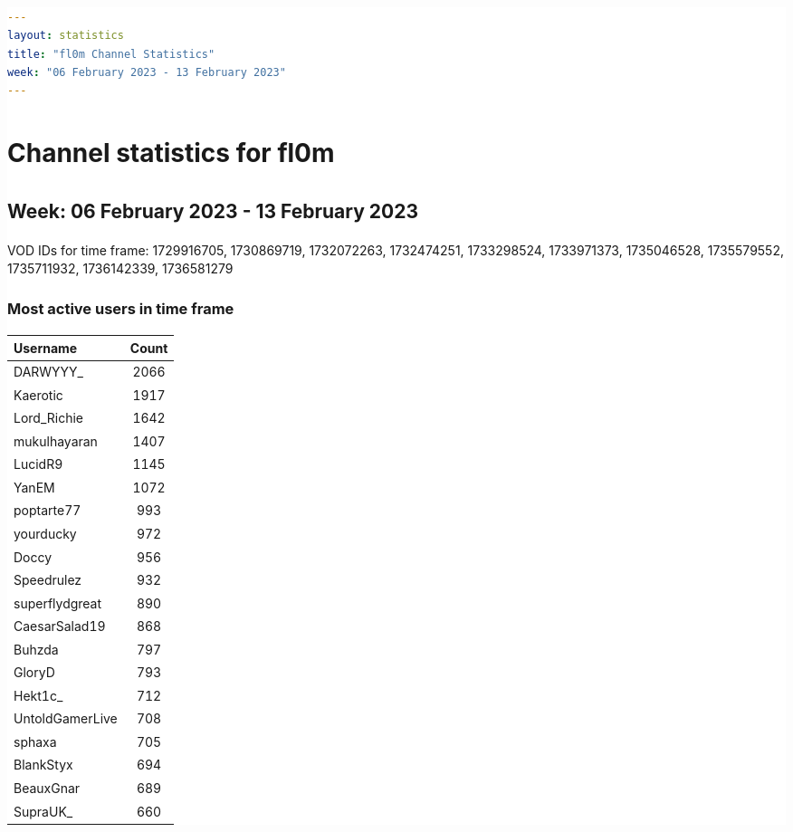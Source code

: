 ```yaml
---
layout: statistics
title: "fl0m Channel Statistics"
week: "06 February 2023 - 13 February 2023"
---
```



# Channel statistics for fl0m

## Week: 06 February 2023 - 13 February 2023

VOD IDs for time frame: 1729916705, 1730869719, 1732072263, 1732474251, 1733298524, 1733971373, 1735046528, 1735579552, 1735711932, 1736142339, 1736581279

### Most active users in time frame

| Username | Count |
| :------- | :---: |
| DARWYYY_ | 2066  |
| Kaerotic | 1917  |
| Lord_Richie | 1642  |
| mukulhayaran | 1407  |
| LucidR9  | 1145  |
| YanEM    | 1072  |
| poptarte77 | 993   |
| yourducky | 972   |
| Doccy    | 956   |
| Speedrulez | 932   |
| superflydgreat | 890   |
| CaesarSalad19 | 868   |
| Buhzda   | 797   |
| GloryD   | 793   |
| Hekt1c_  | 712   |
| UntoldGamerLive | 708   |
| sphaxa   | 705   |
| BlankStyx | 694   |
| BeauxGnar | 689   |
| SupraUK_ | 660   |
